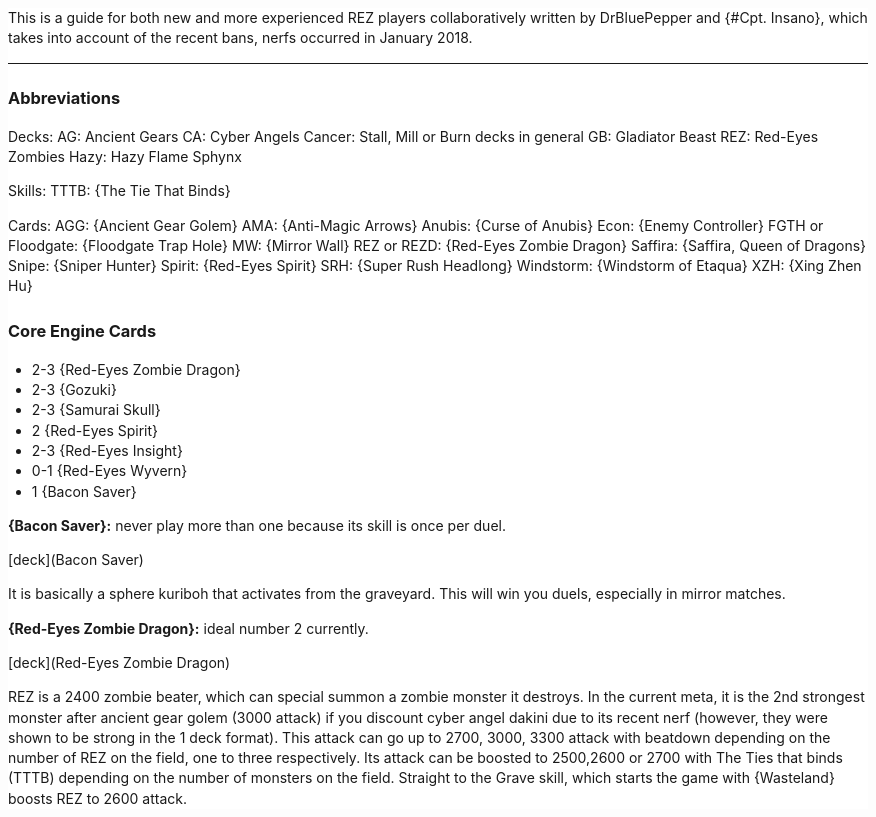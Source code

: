 This is a guide for both new and more experienced REZ players collaboratively written by DrBluePepper and {#Cpt. Insano}, which takes into account of the recent bans, nerfs occurred in January 2018.

---

### Abbreviations

Decks:
AG: Ancient Gears
CA: Cyber Angels
Cancer: Stall, Mill or Burn decks in general
GB: Gladiator Beast
REZ: Red-Eyes Zombies
Hazy: Hazy Flame Sphynx

Skills:
TTTB: {The Tie That Binds}

Cards:
AGG: {Ancient Gear Golem}
AMA: {Anti-Magic Arrows}
Anubis: {Curse of Anubis}
Econ: {Enemy Controller}
FGTH or Floodgate: {Floodgate Trap Hole}
MW: {Mirror Wall}
REZ or REZD: {Red-Eyes Zombie Dragon}
Saffira: {Saffira, Queen of Dragons}
Snipe: {Sniper Hunter}
Spirit: {Red-Eyes Spirit}
SRH: {Super Rush Headlong}
Windstorm: {Windstorm of Etaqua}
XZH: {Xing Zhen Hu}

### Core Engine Cards

* 2-3 {Red-Eyes Zombie Dragon}
* 2-3 {Gozuki}
* 2-3 {Samurai Skull}
* 2 {Red-Eyes Spirit}
* 2-3 {Red-Eyes Insight}
* 0-1 {Red-Eyes Wyvern}
* 1 {Bacon Saver}

**{Bacon Saver}:** never play more than one because its skill is once per duel.
 
[deck](Bacon Saver)

It is basically a sphere kuriboh that activates from the graveyard. This will win you duels, especially in mirror matches.

**{Red-Eyes Zombie Dragon}:** ideal number 2 currently.

[deck](Red-Eyes Zombie Dragon)

REZ is a 2400 zombie beater, which can special summon a zombie monster it destroys. In the current meta, it is the 2nd strongest monster after ancient gear golem (3000 attack) if you discount cyber angel dakini due to its recent nerf (however, they were shown to be strong in the 1 deck format). This attack can go up to 2700, 3000, 3300 attack with beatdown depending on the number of REZ on the field, one to three respectively. Its attack can be boosted to 2500,2600 or 2700 with The Ties that binds (TTTB) depending on the number of monsters on the field. Straight to the Grave skill, which starts the game with {Wasteland} boosts REZ to 2600 attack.
